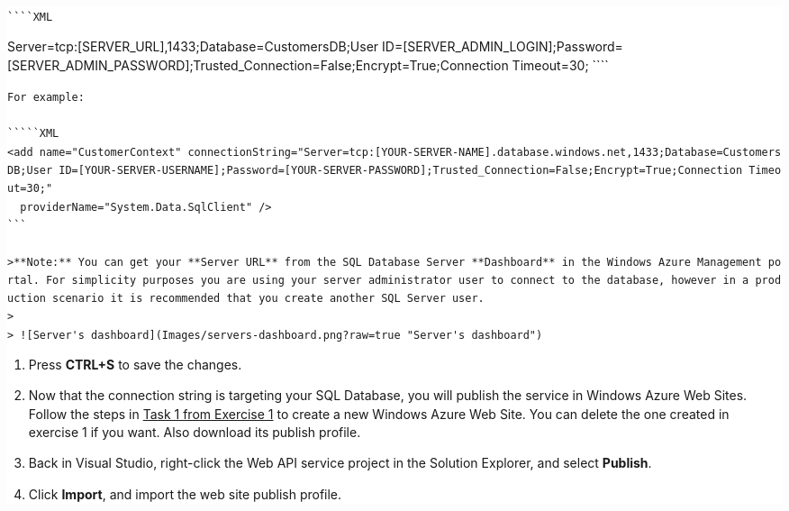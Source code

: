 	````XML
Server=tcp:[SERVER_URL],1433;Database=CustomersDB;User ID=[SERVER_ADMIN_LOGIN];Password=[SERVER_ADMIN_PASSWORD];Trusted_Connection=False;Encrypt=True;Connection Timeout=30;
	````	
	
	For example:

	`````XML
	<add name="CustomerContext" connectionString="Server=tcp:[YOUR-SERVER-NAME].database.windows.net,1433;Database=CustomersDB;User ID=[YOUR-SERVER-USERNAME];Password=[YOUR-SERVER-PASSWORD];Trusted_Connection=False;Encrypt=True;Connection Timeout=30;"
      providerName="System.Data.SqlClient" />
	```

	>**Note:** You can get your **Server URL** from the SQL Database Server **Dashboard** in the Windows Azure Management portal. For simplicity purposes you are using your server administrator user to connect to the database, however in a production scenario it is recommended that you create another SQL Server user.
	>
	> ![Server's dashboard](Images/servers-dashboard.png?raw=true "Server's dashboard")
	
1. Press **CTRL+S** to save the changes.

1. Now that the connection string is targeting your SQL Database, you will publish the service in Windows Azure Web Sites. Follow the steps in [Task 1 from Exercise 1](#Ex1Task1) to create a new Windows Azure Web Site. You can delete the one created in exercise 1 if you want. Also download its publish profile.

1. Back in Visual Studio, right-click the Web API service project in the Solution Explorer, and select **Publish**.

1. Click **Import**, and import the web site publish profile.
